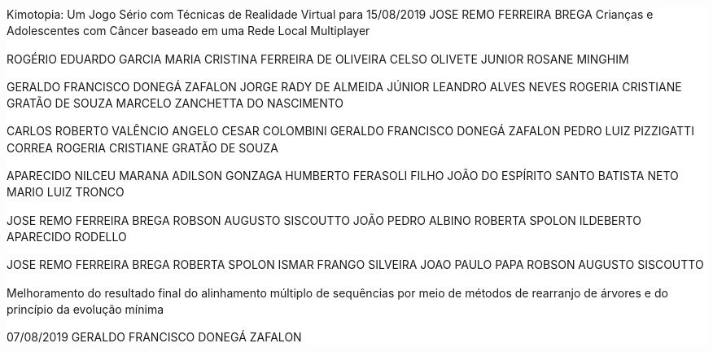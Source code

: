 Kimotopia: Um Jogo Sério com Técnicas de Realidade Virtual para 15/08/2019 JOSE REMO FERREIRA BREGA
Crianças e Adolescentes com Câncer baseado em uma Rede
Local Multiplayer


ROGÉRIO EDUARDO GARCIA
MARIA CRISTINA FERREIRA DE
OLIVEIRA
CELSO OLIVETE JUNIOR
ROSANE MINGHIM

GERALDO FRANCISCO DONEGÁ
ZAFALON
JORGE RADY DE ALMEIDA JÚNIOR
LEANDRO ALVES NEVES
ROGERIA CRISTIANE GRATÃO DE
SOUZA
MARCELO ZANCHETTA DO
NASCIMENTO

CARLOS ROBERTO VALÊNCIO
ANGELO CESAR COLOMBINI
GERALDO FRANCISCO DONEGÁ
ZAFALON
PEDRO LUIZ PIZZIGATTI CORREA
ROGERIA CRISTIANE GRATÃO DE
SOUZA

APARECIDO NILCEU MARANA
ADILSON GONZAGA
HUMBERTO FERASOLI FILHO
JOÃO DO ESPÍRITO SANTO BATISTA
NETO
MARIO LUIZ TRONCO

JOSE REMO FERREIRA BREGA
ROBSON AUGUSTO SISCOUTTO
JOÃO PEDRO ALBINO
ROBERTA SPOLON
ILDEBERTO APARECIDO RODELLO

JOSE REMO FERREIRA BREGA
ROBERTA SPOLON
ISMAR FRANGO SILVEIRA
JOAO PAULO PAPA
ROBSON AUGUSTO SISCOUTTO


Melhoramento do resultado final do alinhamento múltiplo de
sequências por meio de métodos de rearranjo de árvores e do
princípio da evolução mínima


07/08/2019 GERALDO FRANCISCO DONEGÁ
ZAFALON
